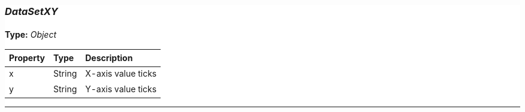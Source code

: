 ### <a name="DataSetXY"></a>*DataSetXY*


**Type:** *Object*


| Property | Type | Description |
| :-- | :-- | :-- |
| x | String | X-axis value ticks |
| y | String | Y-axis value ticks |

---
